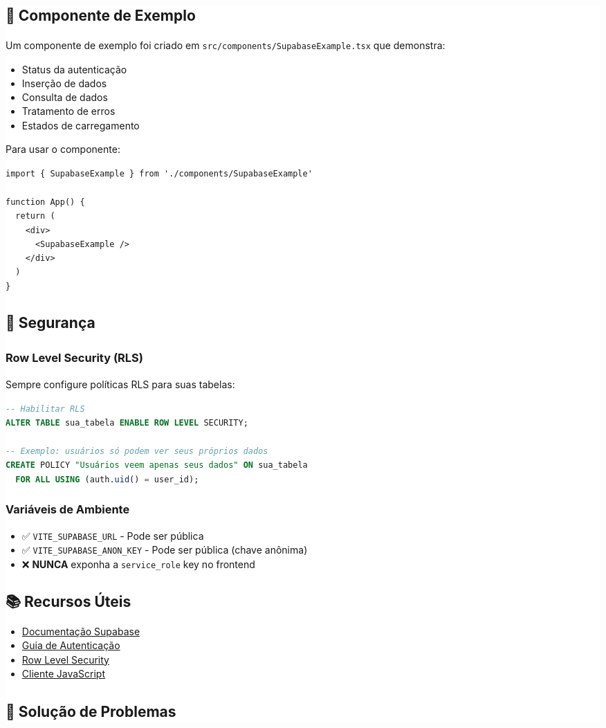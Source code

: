 ## 🔧 Componente de Exemplo

Um componente de exemplo foi criado em `src/components/SupabaseExample.tsx` que demonstra:

- Status da autenticação
- Inserção de dados
- Consulta de dados
- Tratamento de erros
- Estados de carregamento

Para usar o componente:

```tsx
import { SupabaseExample } from './components/SupabaseExample'

function App() {
  return (
    <div>
      <SupabaseExample />
    </div>
  )
}
```

## 🔐 Segurança

### Row Level Security (RLS)

Sempre configure políticas RLS para suas tabelas:

```sql
-- Habilitar RLS
ALTER TABLE sua_tabela ENABLE ROW LEVEL SECURITY;

-- Exemplo: usuários só podem ver seus próprios dados
CREATE POLICY "Usuários veem apenas seus dados" ON sua_tabela
  FOR ALL USING (auth.uid() = user_id);
```

### Variáveis de Ambiente

- ✅ `VITE_SUPABASE_URL` - Pode ser pública
- ✅ `VITE_SUPABASE_ANON_KEY` - Pode ser pública (chave anônima)
- ❌ **NUNCA** exponha a `service_role` key no frontend

## 📚 Recursos Úteis

- [Documentação Supabase](https://supabase.com/docs)
- [Guia de Autenticação](https://supabase.com/docs/guides/auth)
- [Row Level Security](https://supabase.com/docs/guides/auth/row-level-security)
- [Cliente JavaScript](https://supabase.com/docs/reference/javascript)

## 🐛 Solução de Problemas
